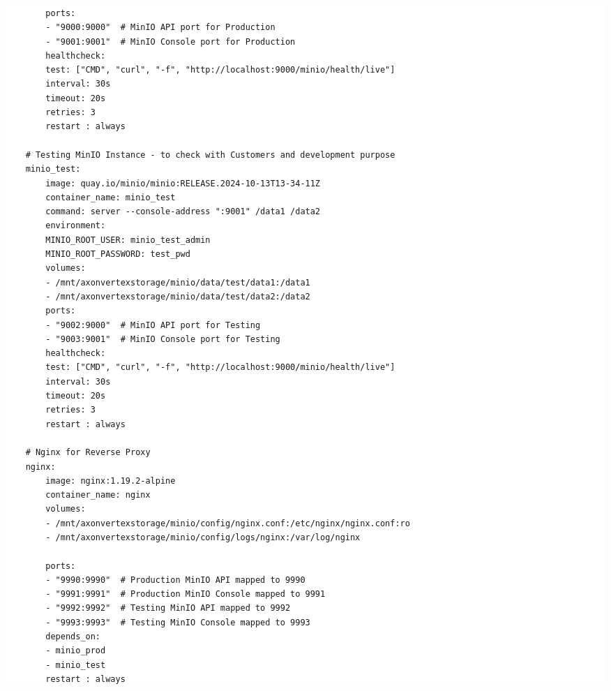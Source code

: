             ports:
            - "9000:9000"  # MinIO API port for Production
            - "9001:9001"  # MinIO Console port for Production
            healthcheck:
            test: ["CMD", "curl", "-f", "http://localhost:9000/minio/health/live"]
            interval: 30s
            timeout: 20s
            retries: 3
            restart : always

        # Testing MinIO Instance - to check with Customers and development purpose
        minio_test:
            image: quay.io/minio/minio:RELEASE.2024-10-13T13-34-11Z
            container_name: minio_test
            command: server --console-address ":9001" /data1 /data2  
            environment:
            MINIO_ROOT_USER: minio_test_admin
            MINIO_ROOT_PASSWORD: test_pwd
            volumes:
            - /mnt/axonvertexstorage/minio/data/test/data1:/data1
            - /mnt/axonvertexstorage/minio/data/test/data2:/data2
            ports:
            - "9002:9000"  # MinIO API port for Testing
            - "9003:9001"  # MinIO Console port for Testing
            healthcheck:
            test: ["CMD", "curl", "-f", "http://localhost:9000/minio/health/live"]
            interval: 30s
            timeout: 20s
            retries: 3
            restart : always

        # Nginx for Reverse Proxy
        nginx:
            image: nginx:1.19.2-alpine
            container_name: nginx
            volumes:
            - /mnt/axonvertexstorage/minio/config/nginx.conf:/etc/nginx/nginx.conf:ro     
            - /mnt/axonvertexstorage/minio/config/logs/nginx:/var/log/nginx
            
            ports:
            - "9990:9990"  # Production MinIO API mapped to 9990
            - "9991:9991"  # Production MinIO Console mapped to 9991
            - "9992:9992"  # Testing MinIO API mapped to 9992
            - "9993:9993"  # Testing MinIO Console mapped to 9993     
            depends_on:
            - minio_prod
            - minio_test
            restart : always
